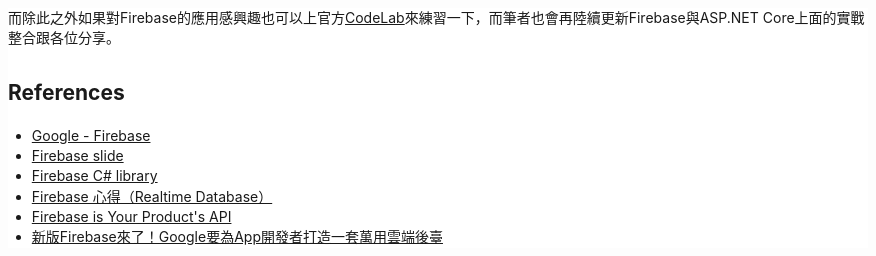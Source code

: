 而除此之外如果對Firebase的應用感興趣也可以上官方[CodeLab](https://codelabs.developers.google.com/?cat=Firebase)來練習一下，而筆者也會再陸續更新Firebase與ASP.NET Core上面的實戰整合跟各位分享。

## References ##

- [Google - Firebase](https://firebase.google.com/docs/)
- [Firebase slide](https://www.slideshare.net/ApaichonPunopas/firebase-slide)
- [Firebase C# library](https://medium.com/step-up-labs/firebase-c-library-5c342989ad18)
- [Firebase 心得（Realtime Database）](http://jasonchiucc.github.io/2016/07/20/firebase-tutorial-realtime-database/)
- [Firebase is Your Product's API](https://www-staging.firebase.com/blog/2013-08-23-firebase-is-your-products-api.html)
- [新版Firebase來了！Google要為App開發者打造一套萬用雲端後臺](http://www.ithome.com.tw/news/106045)